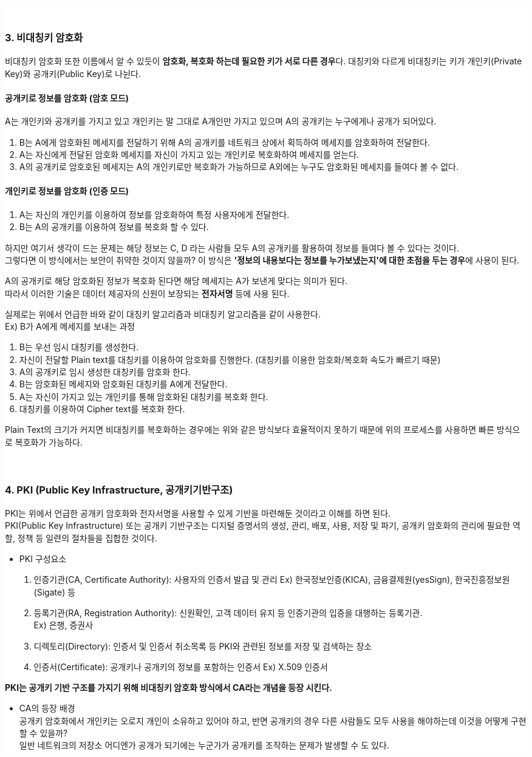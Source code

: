 <br>

### 3. 비대칭키 암호화  

비대칭키 암호화 또한 이름에서 알 수 있듯이 **암호화, 복호화 하는데 필요한 키가 서로 다른 경우**다. 
대칭키와 다르게 비대칭키는 키가 개인키(Private Key)와 공개키(Public Key)로 나뉜다.  

#### 공개키로 정보를 암호화 (암호 모드)  
A는 개인키와 공개키를 가지고 있고 개인키는 말 그대로 A개인만 가지고 있으며 A의 공개키는 누구에게나 공개가 되어있다.  
1. B는 A에게 암호화된 메세지를 전달하기 위해 A의 공개키를 네트워크 상에서 획득하여 메세지를 암호화하여 전달한다. 
2. A는 자신에게 전달된 암호화 메세지를 자신이 가지고 있는 개인키로 복호화하여 메세지를 얻는다. 
3. A의 공개키로 암호호된 메세지는 A의 개인키로만 복호화가 가능하므로 A외에는 누구도 암호화된 메세지를 들여다 볼 수 없다. 

#### 개인키로 정보를 암호화 (인증 모드)  
1. A는 자신의 개인키를 이용하여 정보를 암호화하여 특정 사용자에게 전달한다. 
2. B는 A의 공개키를 이용하여 정보를 복호화 할 수 있다. 

하지만 여기서 생각이 드는 문제는 해당 정보는 C, D 라는 사람들 모두 A의 공개키를 활용하여 정보를 들여다 볼 수 있다는 것이다.  
그렇다면 이 방식에서는 보안이 취약한 것이지 않을까? 이 방식은 **'정보의 내용보다는 정보를 누가보냈는지'에 대한 초점을 두는 경우**에 사용이 된다.  

A의 공개키로 해당 암호화된 정보가 복호화 된다면 해당 메세지는 A가 보낸게 맞다는 의미가 된다.  
따라서 이러한 기술은 데이터 제공자의 신원이 보장되는 **전자서명** 등에 사용 된다. 


실제로는 위에서 언급한 바와 같이 대칭키 알고리즘과 비대칭키 알고리즘을 같이 사용한다.  
Ex) B가 A에게 메세지를 보내는 과정 
1. B는 우선 임시 대칭키를 생성한다. 
2. 자신이 전달할 Plain text를 대칭키를 이용하여 암호화를 진행한다. (대칭키를 이용한 암호화/복호화 속도가 빠르기 때문)
3. A의 공개키로 임시 생성한 대칭키를 암호화 한다. 
4. B는 암호화된 메세지와 암호화된 대칭키를 A에게 전달한다. 
5. A는 자신이 가지고 있는 개인키를 통해 암호화된 대칭키를 복호화 한다.  
6. 대칭키를 이용하여 Cipher text를 복호화 한다.

Plain Text의 크기가 커지면 비대칭키를 복호화하는 경우에는 위와 같은 방식보다 효율적이지 못하기 때문에 위의 프로세스를 사용하면 빠른 방식으로 복호화가 가능하다.  

<br>

### 4. PKI (Public Key Infrastructure, 공개키기반구조)
PKI는 위에서 언급한 공개키 암호화와 전자서명을 사용할 수 있게 기반을 마련해둔 것이라고 이해를 하면 된다.  
PKI(Public Key Infrastructure) 또는 공개키 기반구조는 디지털 증명서의 생성, 관리, 배포, 사용, 저장 및 파기, 공개키 암호화의 관리에 필요한 역할, 정책 등 일련의 절차들을 집합한 것이다.  

- PKI 구성요소  
   1. 인증기관(CA, Certificate Authority): 사용자의 인증서 발급 및 관리
   Ex) 한국정보인증(KICA), 금융결제원(yesSign), 한국진흥정보원(Sigate) 등

   2. 등록기관(RA, Registration Authority): 신원확인, 고객 데이터 유지 등 인증기관의 입증을 대행하는 등록기관.  
   Ex) 은행, 증권사  

   3. 디렉토리(Directory): 인증서 및 인증서 취소목록 등 PKI와 관련된 정보를 저장 및 검색하는 장소

   4. 인증서(Certificate): 공개키나 공개키의 정보를 포함하는 인증서
   Ex) X.509 인증서

**PKI는 공개키 기반 구조를 가지기 위해 비대칭키 암호화 방식에서 CA라는 개념을 등장 시킨다.**

- CA의 등장 배경  
   공개키 암호화에서 개인키는 오로지 개인이 소유하고 있어야 하고, 반면 공개키의 경우 다른 사람들도 모두 사용을 해야하는데 이것을 어떻게 구현할 수 있을까?  
   일반 네트워크의 저장소 어디엔가 공개가 되기에는 누군가가 공개키를 조작하는 문제가 발생할 수 도 있다.  
